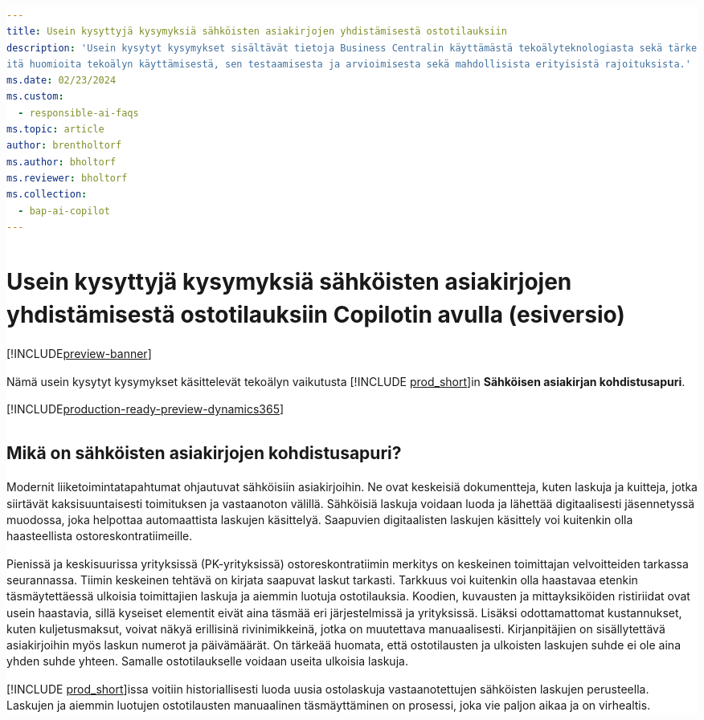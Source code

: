 ```yaml
---
title: Usein kysyttyjä kysymyksiä sähköisten asiakirjojen yhdistämisestä ostotilauksiin
description: 'Usein kysytyt kysymykset sisältävät tietoja Business Centralin käyttämästä tekoälyteknologiasta sekä tärkeitä huomioita tekoälyn käyttämisestä, sen testaamisesta ja arvioimisesta sekä mahdollisista erityisistä rajoituksista.'
ms.date: 02/23/2024
ms.custom:
  - responsible-ai-faqs
ms.topic: article
author: brentholtorf
ms.author: bholtorf
ms.reviewer: bholtorf
ms.collection:
  - bap-ai-copilot
---
```


# <a name="faq-for-mapping-e-documents-with-purchase-orders-using-copilot-preview"></a>Usein kysyttyjä kysymyksiä sähköisten asiakirjojen yhdistämisestä ostotilauksiin Copilotin avulla (esiversio)

[!INCLUDE[preview-banner](includes/preview-banner.md)]

Nämä usein kysytyt kysymykset käsittelevät tekoälyn vaikutusta [!INCLUDE [prod_short](includes/prod_short.md)]in **Sähköisen asiakirjan kohdistusapuri**.

[!INCLUDE[production-ready-preview-dynamics365](includes/production-ready-preview-dynamics365.md)]

## <a name="what-is-e-documents-matching-assistance"></a>Mikä on sähköisten asiakirjojen kohdistusapuri?

Modernit liiketoimintatapahtumat ohjautuvat sähköisiin asiakirjoihin. Ne ovat keskeisiä dokumentteja, kuten laskuja ja kuitteja, jotka siirtävät kaksisuuntaisesti toimituksen ja vastaanoton välillä. Sähköisiä laskuja voidaan luoda ja lähettää digitaalisesti jäsennetyssä muodossa, joka helpottaa automaattista laskujen käsittelyä. Saapuvien digitaalisten laskujen käsittely voi kuitenkin olla haasteellista ostoreskontratiimeille.  

Pienissä ja keskisuurissa yrityksissä (PK-yrityksissä) ostoreskontratiimin merkitys on keskeinen toimittajan velvoitteiden tarkassa seurannassa. Tiimin keskeinen tehtävä on kirjata saapuvat laskut tarkasti. Tarkkuus voi kuitenkin olla haastavaa etenkin täsmäytettäessä ulkoisia toimittajien laskuja ja aiemmin luotuja ostotilauksia. Koodien, kuvausten ja mittayksiköiden ristiriidat ovat usein haastavia, sillä kyseiset elementit eivät aina täsmää eri järjestelmissä ja yrityksissä. Lisäksi odottamattomat kustannukset, kuten kuljetusmaksut, voivat näkyä erillisinä rivinimikkeinä, jotka on muutettava manuaalisesti. Kirjanpitäjien on sisällytettävä asiakirjoihin myös laskun numerot ja päivämäärät. On tärkeää huomata, että ostotilausten ja ulkoisten laskujen suhde ei ole aina yhden suhde yhteen. Samalle ostotilaukselle voidaan useita ulkoisia laskuja.

[!INCLUDE [prod_short](includes/prod_short.md)]issa voitiin historiallisesti luoda uusia ostolaskuja vastaanotettujen sähköisten laskujen perusteella. Laskujen ja aiemmin luotujen ostotilausten manuaalinen täsmäyttäminen on prosessi, joka vie paljon aikaa ja on virhealtis.
